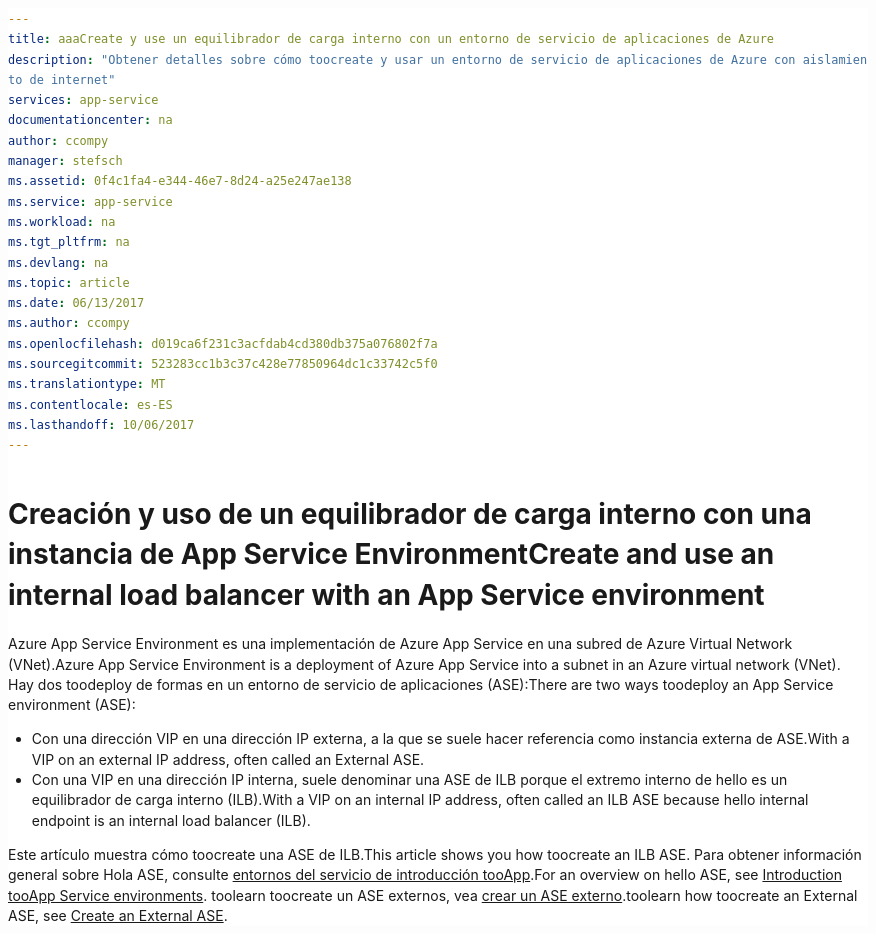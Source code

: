 ```yaml
---
title: aaaCreate y use un equilibrador de carga interno con un entorno de servicio de aplicaciones de Azure
description: "Obtener detalles sobre cómo toocreate y usar un entorno de servicio de aplicaciones de Azure con aislamiento de internet"
services: app-service
documentationcenter: na
author: ccompy
manager: stefsch
ms.assetid: 0f4c1fa4-e344-46e7-8d24-a25e247ae138
ms.service: app-service
ms.workload: na
ms.tgt_pltfrm: na
ms.devlang: na
ms.topic: article
ms.date: 06/13/2017
ms.author: ccompy
ms.openlocfilehash: d019ca6f231c3acfdab4cd380db375a076802f7a
ms.sourcegitcommit: 523283cc1b3c37c428e77850964dc1c33742c5f0
ms.translationtype: MT
ms.contentlocale: es-ES
ms.lasthandoff: 10/06/2017
---
```

# <a name="create-and-use-an-internal-load-balancer-with-an-app-service-environment"></a><span data-ttu-id="8d26b-103">Creación y uso de un equilibrador de carga interno con una instancia de App Service Environment</span><span class="sxs-lookup"><span data-stu-id="8d26b-103">Create and use an internal load balancer with an App Service environment</span></span> #

 <span data-ttu-id="8d26b-104">Azure App Service Environment es una implementación de Azure App Service en una subred de Azure Virtual Network (VNet).</span><span class="sxs-lookup"><span data-stu-id="8d26b-104">Azure App Service Environment is a deployment of Azure App Service into a subnet in an Azure virtual network (VNet).</span></span> <span data-ttu-id="8d26b-105">Hay dos toodeploy de formas en un entorno de servicio de aplicaciones (ASE):</span><span class="sxs-lookup"><span data-stu-id="8d26b-105">There are two ways toodeploy an App Service environment (ASE):</span></span> 

- <span data-ttu-id="8d26b-106">Con una dirección VIP en una dirección IP externa, a la que se suele hacer referencia como instancia externa de ASE.</span><span class="sxs-lookup"><span data-stu-id="8d26b-106">With a VIP on an external IP address, often called an External ASE.</span></span>
- <span data-ttu-id="8d26b-107">Con una VIP en una dirección IP interna, suele denominar una ASE de ILB porque el extremo interno de hello es un equilibrador de carga interno (ILB).</span><span class="sxs-lookup"><span data-stu-id="8d26b-107">With a VIP on an internal IP address, often called an ILB ASE because hello internal endpoint is an internal load balancer (ILB).</span></span> 

<span data-ttu-id="8d26b-108">Este artículo muestra cómo toocreate una ASE de ILB.</span><span class="sxs-lookup"><span data-stu-id="8d26b-108">This article shows you how toocreate an ILB ASE.</span></span> <span data-ttu-id="8d26b-109">Para obtener información general sobre Hola ASE, consulte [entornos del servicio de introducción tooApp][Intro].</span><span class="sxs-lookup"><span data-stu-id="8d26b-109">For an overview on hello ASE, see [Introduction tooApp Service environments][Intro].</span></span> <span data-ttu-id="8d26b-110">toolearn toocreate un ASE externos, vea [crear un ASE externo][MakeExternalASE].</span><span class="sxs-lookup"><span data-stu-id="8d26b-110">toolearn how toocreate an External ASE, see [Create an External ASE][MakeExternalASE].</span></span>


[1]: ./media/creating_and_using_an_internal_load_balancer_with_app_service_environment/createilbase-network.png
[2]: ./media/creating_and_using_an_internal_load_balancer_with_app_service_environment/createilbase-webapp.png
[3]: ./media/creating_and_using_an_internal_load_balancer_with_app_service_environment/createilbase-certificate.png
[4]: ./media/creating_and_using_an_internal_load_balancer_with_app_service_environment/createilbase-certificate2.png
[5]: ./media/creating_and_using_an_internal_load_balancer_with_app_service_environment/createilbase-ipaddresses.png
[Intro]: ./intro.md
[MakeExternalASE]: ./create-external-ase.md
[MakeASEfromTemplate]: ./create-from-template.md
[MakeILBASE]: ./create-ilb-ase.md
[ASENetwork]: ./network-info.md
[ASEReadme]: ./readme.md
[UsingASE]: ./using-an-ase.md
[UDRs]: ../../virtual-network/virtual-networks-udr-overview.md
[NSGs]: ../../virtual-network/virtual-networks-nsg.md
[ConfigureASEv1]: ../../app-service-web/app-service-web-configure-an-app-service-environment.md
[ASEv1Intro]: ../../app-service-web/app-service-app-service-environment-intro.md
[webapps]: ../../app-service-web/app-service-web-overview.md
[mobileapps]: ../../app-service-mobile/app-service-mobile-value-prop.md
[APIapps]: ../../app-service-api/app-service-api-apps-why-best-platform.md
[Functions]: ../../azure-functions/index.yml
[Pricing]: http://azure.microsoft.com/pricing/details/app-service/
[ARMOverview]: ../../azure-resource-manager/resource-group-overview.md
[ConfigureSSL]: ../../app-service-web/web-sites-purchase-ssl-web-site.md
[Kudu]: http://azure.microsoft.com/resources/videos/super-secret-kudu-debug-console-for-azure-web-sites/
[AppDeploy]: ../../app-service-web/web-sites-deploy.md
[ASEWAF]: ../../app-service-web/app-service-app-service-environment-web-application-firewall.md
[AppGW]: ../../application-gateway/application-gateway-web-application-firewall-overview.md